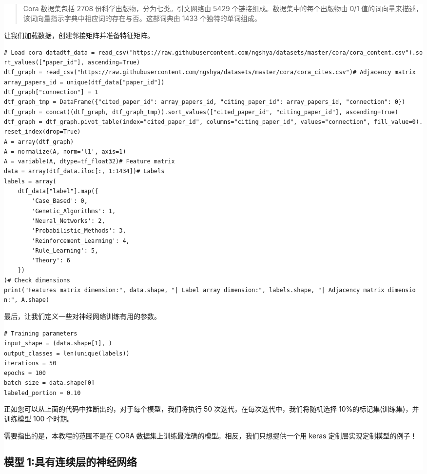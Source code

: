 > Cora 数据集包括 2708 份科学出版物，分为七类。引文网络由 5429 个链接组成。数据集中的每个出版物由 0/1 值的词向量来描述，该词向量指示字典中相应词的存在与否。这部词典由 1433 个独特的单词组成。

让我们加载数据，创建邻接矩阵并准备特征矩阵。

```
# Load cora datadtf_data = read_csv("https://raw.githubusercontent.com/ngshya/datasets/master/cora/cora_content.csv").sort_values(["paper_id"], ascending=True)
dtf_graph = read_csv("https://raw.githubusercontent.com/ngshya/datasets/master/cora/cora_cites.csv")# Adjacency matrix
array_papers_id = unique(dtf_data["paper_id"])
dtf_graph["connection"] = 1
dtf_graph_tmp = DataFrame({"cited_paper_id": array_papers_id, "citing_paper_id": array_papers_id, "connection": 0})
dtf_graph = concat((dtf_graph, dtf_graph_tmp)).sort_values(["cited_paper_id", "citing_paper_id"], ascending=True)
dtf_graph = dtf_graph.pivot_table(index="cited_paper_id", columns="citing_paper_id", values="connection", fill_value=0).reset_index(drop=True)
A = array(dtf_graph)
A = normalize(A, norm='l1', axis=1)
A = variable(A, dtype=tf_float32)# Feature matrix
data = array(dtf_data.iloc[:, 1:1434])# Labels
labels = array(
    dtf_data["label"].map({
        'Case_Based': 0,
        'Genetic_Algorithms': 1,
        'Neural_Networks': 2,
        'Probabilistic_Methods': 3,
        'Reinforcement_Learning': 4,
        'Rule_Learning': 5,
        'Theory': 6
    })
)# Check dimensions
print("Features matrix dimension:", data.shape, "| Label array dimension:", labels.shape, "| Adjacency matrix dimension:", A.shape)
```

最后，让我们定义一些对神经网络训练有用的参数。

```
# Training parameters
input_shape = (data.shape[1], )
output_classes = len(unique(labels))
iterations = 50
epochs = 100
batch_size = data.shape[0]
labeled_portion = 0.10
```

正如您可以从上面的代码中推断出的，对于每个模型，我们将执行 50 次迭代，在每次迭代中，我们将随机选择 10%的标记集(训练集)，并训练模型 100 个时期。

需要指出的是，本教程的范围不是在 CORA 数据集上训练最准确的模型。相反，我们只想提供一个用 keras 定制层实现定制模型的例子！

## 模型 1:具有连续层的神经网络
